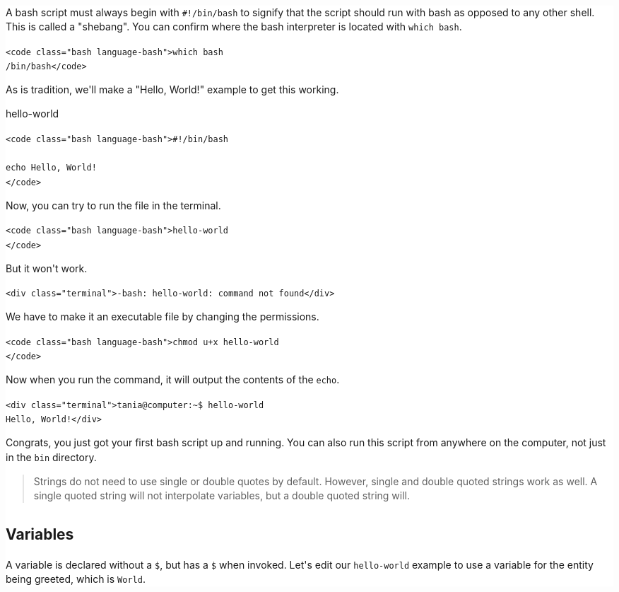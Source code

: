 A bash script must always begin with `#!/bin/bash` to signify that the script should run with bash as opposed to any other shell. This is called a "shebang". You can confirm where the bash interpreter is located with `which bash`.

    
    <code class="bash language-bash">which bash
    /bin/bash</code>


As is tradition, we'll make a "Hello, World!" example to get this working.


hello-world



    
    <code class="bash language-bash">#!/bin/bash
    
    echo Hello, World!
    </code>


Now, you can try to run the file in the terminal.

    
    <code class="bash language-bash">hello-world
    </code>


But it won't work.

    
    
    <div class="terminal">-bash: hello-world: command not found</div>


We have to make it an executable file by changing the permissions.

    
    <code class="bash language-bash">chmod u+x hello-world
    </code>


Now when you run the command, it will output the contents of the `echo`.

    
    
    <div class="terminal">tania@computer:~$ hello-world
    Hello, World!</div>


Congrats, you just got your first bash script up and running. You can also run this script from anywhere on the computer, not just in the `bin` directory.


> Strings do not need to use single or double quotes by default. However, single and double quoted strings work as well. A single quoted string will not interpolate variables, but a double quoted string will.




## Variables


A variable is declared without a `$`, but has a `$` when invoked. Let's edit our `hello-world` example to use a variable for the entity being greeted, which is `World`.
